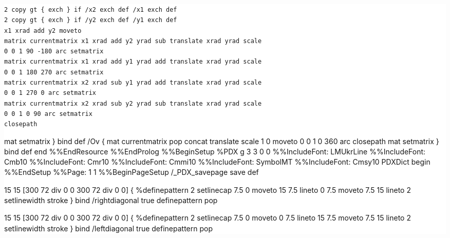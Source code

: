     2 copy gt { exch } if /x2 exch def /x1 exch def
    2 copy gt { exch } if /y2 exch def /y1 exch def
    x1 xrad add y2 moveto
    matrix currentmatrix x1 xrad add y2 yrad sub translate xrad yrad scale
    0 0 1 90 -180 arc setmatrix
    matrix currentmatrix x1 xrad add y1 yrad add translate xrad yrad scale
    0 0 1 180 270 arc setmatrix
    matrix currentmatrix x2 xrad sub y1 yrad add translate xrad yrad scale
    0 0 1 270 0 arc setmatrix
    matrix currentmatrix x2 xrad sub y2 yrad sub translate xrad yrad scale
    0 0 1 0 90 arc setmatrix
    closepath
  mat setmatrix
} bind def
/Ov {
  mat currentmatrix pop
    concat translate scale 1 0 moveto 0 0 1 0 360 arc closepath
  mat setmatrix
} bind def
end
%%EndResource
%%EndProlog
%%BeginSetup
%PDX g 3 3 0 0
%%IncludeFont: LMUkrLine
%%IncludeFont: Cmb10
%%IncludeFont: Cmr10
%%IncludeFont: Cmmi10
%%IncludeFont: SymbolMT
%%IncludeFont: Cmsy10
PDXDict begin
%%EndSetup
%%Page: 1 1
%%BeginPageSetup
/_PDX_savepage save def

15 15 [300 72 div 0 0 300 72 div 0 0]
{ %definepattern
  2 setlinecap
  7.5 0 moveto 15 7.5 lineto
  0 7.5 moveto 7.5 15 lineto
  2 setlinewidth stroke
} bind
/rightdiagonal true definepattern pop

15 15 [300 72 div 0 0 300 72 div 0 0]
{ %definepattern
  2 setlinecap
  7.5 0 moveto 0 7.5 lineto
  15 7.5 moveto 7.5 15 lineto
  2 setlinewidth stroke
} bind
/leftdiagonal true definepattern pop
